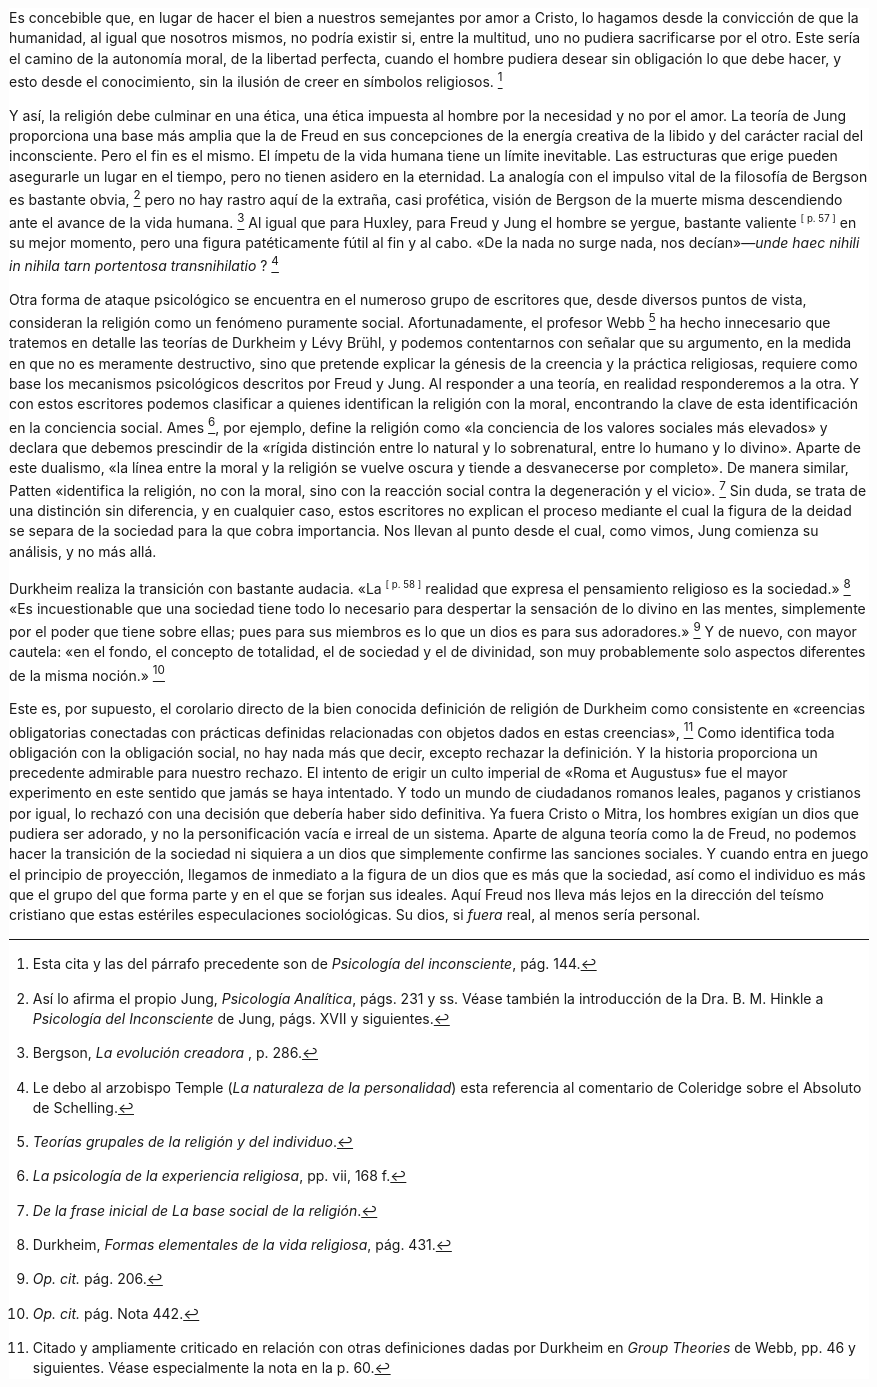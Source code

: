 Es concebible que, en lugar de hacer el bien a nuestros semejantes por amor a Cristo, lo hagamos desde la convicción de que la humanidad, al igual que nosotros mismos, no podría existir si, entre la multitud, uno no pudiera sacrificarse por el otro. Este sería el camino de la autonomía moral, de la libertad perfecta, cuando el hombre pudiera desear sin obligación lo que debe hacer, y esto desde el conocimiento, sin la ilusión de creer en símbolos religiosos. [^40]

Y así, la religión debe culminar en una ética, una ética impuesta al hombre por la necesidad y no por el amor. La teoría de Jung proporciona una base más amplia que la de Freud en sus concepciones de la energía creativa de la libido y del carácter racial del inconsciente. Pero el fin es el mismo. El ímpetu de la vida humana tiene un límite inevitable. Las estructuras que erige pueden asegurarle un lugar en el tiempo, pero no tienen asidero en la eternidad. La analogía con el impulso vital de la filosofía de Bergson es bastante obvia, [^41] pero no hay rastro aquí de la extraña, casi profética, visión de Bergson de la muerte misma descendiendo ante el avance de la vida humana. [^42] Al igual que para Huxley, para Freud y Jung el hombre se yergue, bastante valiente <span id="p57"><sup><small>[ p. 57 ]</small></sup></span> en su mejor momento, pero una figura patéticamente fútil al fin y al cabo. «De la nada no surge nada, nos decían»—_unde haec nihili in nihila tarn portentosa transnihilatio_ ? [^43]

Otra forma de ataque psicológico se encuentra en el numeroso grupo de escritores que, desde diversos puntos de vista, consideran la religión como un fenómeno puramente social. Afortunadamente, el profesor Webb [^44] ha hecho innecesario que tratemos en detalle las teorías de Durkheim y Lévy Brühl, y podemos contentarnos con señalar que su argumento, en la medida en que no es meramente destructivo, sino que pretende explicar la génesis de la creencia y la práctica religiosas, requiere como base los mecanismos psicológicos descritos por Freud y Jung. Al responder a una teoría, en realidad responderemos a la otra. Y con estos escritores podemos clasificar a quienes identifican la religión con la moral, encontrando la clave de esta identificación en la conciencia social. Ames [^45], por ejemplo, define la religión como «la conciencia de los valores sociales más elevados» y declara que debemos prescindir de la «rígida distinción entre lo natural y lo sobrenatural, entre lo humano y lo divino». Aparte de este dualismo, «la línea entre la moral y la religión se vuelve oscura y tiende a desvanecerse por completo». De manera similar, Patten «identifica la religión, no con la moral, sino con la reacción social contra la degeneración y el vicio». [^46] Sin duda, se trata de una distinción sin diferencia, y en cualquier caso, estos escritores no explican el proceso mediante el cual la figura de la deidad se separa de la sociedad para la que cobra importancia. Nos llevan al punto desde el cual, como vimos, Jung comienza su análisis, y no más allá.

Durkheim realiza la transición con bastante audacia. «La <span id="p58"><sup><small>[ p. 58 ]</small></sup></span> realidad que expresa el pensamiento religioso es la sociedad.» [^47] «Es incuestionable que una sociedad tiene todo lo necesario para despertar la sensación de lo divino en las mentes, simplemente por el poder que tiene sobre ellas; pues para sus miembros es lo que un dios es para sus adoradores.» [^48] Y de nuevo, con mayor cautela: «en el fondo, el concepto de totalidad, el de sociedad y el de divinidad, son muy probablemente solo aspectos diferentes de la misma noción.» [^49]

Este es, por supuesto, el corolario directo de la bien conocida definición de religión de Durkheim como consistente en «creencias obligatorias conectadas con prácticas definidas relacionadas con objetos dados en estas creencias», [^50] Como identifica toda obligación con la obligación social, no hay nada más que decir, excepto rechazar la definición. Y la historia proporciona un precedente admirable para nuestro rechazo. El intento de erigir un culto imperial de «Roma et Augustus» fue el mayor experimento en este sentido que jamás se haya intentado. Y todo un mundo de ciudadanos romanos leales, paganos y cristianos por igual, lo rechazó con una decisión que debería haber sido definitiva. Ya fuera Cristo o Mitra, los hombres exigían un dios que pudiera ser adorado, y no la personificación vacía e irreal de un sistema. Aparte de alguna teoría como la de Freud, no podemos hacer la transición de la sociedad ni siquiera a un dios que simplemente confirme las sanciones sociales. Y cuando entra en juego el principio de proyección, llegamos de inmediato a la figura de un dios que es más que la sociedad, así como el individuo es más que el grupo del que forma parte y en el que se forjan sus ideales. Aquí Freud nos lleva más lejos en la dirección del teísmo cristiano que estas estériles especulaciones sociológicas. Su dios, si _fuera_ real, al menos sería personal.


[^1]: Por J. Clerk Maxwell. Publicado en la revista Blackwood's Magazine, bajo el título «Asociación Británica, 1874. Notas del discurso del presidente».
[^2]: _Nubes_, 11. 381 f.
[^3]: Ζεύς τραγωδός. La seriedad y la sátira de los diálogos de Luciano quedan brillantemente resaltadas por Froude en sus _Estudios breves_.
[^4]: Oseas viii. 4-6. _Cf_. la tremenda sátira en Is. xliv. y Sal. cxv.
[^5]: Sal. cxv. 4 j cxxxv. 15.
[^6]: Sal. xix. i, 7.
[^7]: El profesor L. T. Hogben, durante el debate sobre «La naturaleza de la vida», argumentó contra las teorías del holismo y el vitalismo, argumentando que no podían presentar evidencia experimental capaz de establecer resultados que permitieran al científico hacer predicciones con la certeza posible según los principios mecánicos. Argumentó que el trabajo de Loeb y Pavlov sobre los reflejos condicionados había desdibujado la distinción entre actividad voluntaria y refleja, y que incluso la conducta consciente podía someterse a una interpretación fisicoquímica. En la misma reunión, el profesor G. Barger, si bien mantuvo una actitud agnóstica respecto a la naturaleza última de la vida, declaró que es una «traición a la ciencia» recurrir a cualquier hipótesis que no sea la mecanicista. Para una crítica completa de las teorías de los tropismos y los reflejos condicionados, véase McDougall, _An Outline of Psychology_, págs. 21-71.
[^8]: Esta observación está abierta a primera vista a la crítica obvia de que la ciencia moderna, y la psicología moderna en particular, están actualmente prestando gran atención al individuo. En el debate de la Asociación Británica al que se ha hecho referencia anteriormente, el Dr. JS Haldane y el Prof. Wildon Carr hicieron gran hincapié en este punto. Pero en cada caso, el punto del argumento fue que, al reconocer la individualidad, la ciencia biológica difiere radicalmente de las ciencias mecanicistas, y que su mundo debe interpretarse de manera diferente. El Dr. Haldane se refirió a las investigaciones físicas modernas que parecen revelar algo muy parecido a una vida individual incluso en el átomo y la molécula, como muestra de que no se puede atribuir ningún significado a la idea de que la vida ha surgido por procesos mecánicos. Y el Prof. Wildon Carr argumentó que la sustancia esencial del mundo es la actividad, «y la actividad se distingue del movimiento mecánico por su individualidad»: «La actividad es esencialmente individual y tiene un propósito, y en su forma superior, personal». (Cito, en esta nota y en la anterior, del informe del _Times_, todo lo que está disponible al momento de escribir esto.) Esta postura es bastante distinta del estricto estudio científico del individuo que simplemente busca encontrar en él un caso especial del funcionamiento de las reglas generales. La verdadera ciencia aborrece una excepción tanto como la naturaleza aborrece el vacío, y por la misma razón última. En el campo especial de la psicología tenemos al menos dos intentos considerables de tratar con el individuo. La «Psicología Individual» de Adler depende del principio de que cada individuo tiene su propio «principio rector» especial (véase pág. 26 arriba). Y el Dr. C. Burt y otros han hecho un estudio especial de las diferencias individuales de las mentes adultas normales, completamente resumido en el discurso presidencial de Burt a la Asociación Británica, Sección de Psicología, en 1923. Pero incluso aquí no tenemos el estudio de la individualidad como tal, sino solo el intento de estudiar las leyes y el significado de la variación.
[^9]: Ward, _Principios psicológicos_, pág. 467.
[^10]: _Op. cit._ pág. 469.
[^11]: _Op. cit._ pág. 470.
[^12]: _La voluntad de creer_, pág. 52.
[^13]: _Op. cit._ pp. 3 y sigs.
[^14]: _Op. cit._ págs. 25 .
[^15]: _Variedades de la experiencia religiosa_, pp. 513-515.
[^16]: _La voluntad de creer_, pág. 29.
[^17]: _Variedades de la experiencia religiosa_, pág. 328.
[^18]: _Variedades de la experiencia religiosa_, pág. 328.
[^19]: Tennyson, _Idilios del Rey: Ginebra_.
[^20]: Véase especialmente _La batalla del conductismo_, de Watson y McDougall. La posdata de este último me parece plenamente justificada.
[^21]: Citado de _Outline of Psychology_ de McDougall, pág. 27. Se podría decir, quizás con mayor precisión, que El concepto de conciencia de Holt revive la teoría de las «vibraciones diminutas» expuesta por David Hartley en 1747 en _An Enquiry into the Origin of the Human Appetites and Affections_. Pero para Hartley, las ideas, al ser vibraciones, son suficientemente reales. Para Holt, carecen de realidad salvo como vibraciones o movimientos de partículas. El cambio de énfasis marca una diferencia enorme entre ambas posturas.
[^22]: _Conductismo_, pág. 18.
[^23]: Para más detalles, pueden consultarse _Companionate Marriage_ de Lindsey y _The Bankruptcy of Marriage_ de Calverton. Sin embargo, es difícil creer que se disponga de estadísticas precisas. Es posible estimar la gravedad del problema a la luz de las siguientes estimaciones, realizadas por especialistas. Max Hirsch (_Fruchabtreibung und Prdventivverkehr_, 1914) afirma que, según una estimación del Registro Médico de Nueva York, se practican 800.000 abortos al año solo en Nueva York (un error de imprenta para 80.000). Sin embargo, esta situación ya es generalizada. Bertillon estima que se practican 50.000 abortos al año en París, y Julius Wolf cifra la cifra anual para toda Alemania en 600.000. Debo estas referencias al deán de St. Paul's.
[^24]: Jung, _Psicología Analítica_, pp. 426 y ss.; cf. p. 409. La explicación clásica de la teoría de Freud se encuentra en su Traumdeutung. E. Jones ofrece un resumen completo en _Papers on Psycho-analysts_, pp. 187 y ss. Freud suele denominar a este proceso «desplazamiento», un término mucho menos confuso que el empleado por Jung, ya que sugiere la realidad del objeto hacia el cual se desplaza el afecto o interés.
[^25]: _La nueva psicología y su relación con la vida_ (edición 1920), pág. 133.
[^26]: Así especialmente en _Psicología de las Grupos y el Análisis del Yo_, págs. 60 y siguientes, y _El Yo y el Ello_, págs. 34 y siguientes.
[^27]: El propio resumen de Freud de la teoría en _El porvenir de una ilusión_, pág. 39
[^28]: _La idea de lo santo_, pp. 12-41.
[^29]: _El porvenir de una ilusión_, pág. 27. Los dos párrafos siguientes son un resumen aproximado del argumento de Freud en las páginas 27-34 de este ensayo.
[^30]: _El futuro de una ilusión_, p. 92.
[^31]: _Ibíd_. pág. 93.
[^32]: _Psicología del inconsciente_, p. 15.
[^33]: El mito es un fragmento de la vida anímica infantil del pueblo y «Así, el mito es un fragmento _sostenido, aún restante_ de la vida anímica infantil del pueblo, y el sueño es el mito del individuo» (citado por Jung, loc. cit., de _Abraham, Sueños y Mitos_). El tema ha sido especialmente estudiado por O. Rank, _El mito del nacimiento del héroe_, y Riklin, _Cumplimiento de deseos y simbolismo en los cuentos de hadas_.
[^34]: Los relatos bien documentados de los «ángeles de Mons» constituyen un ejemplo admirable de este proceso, según los registros de guerra de 1914. Un paralelo exacto se encuentra en las leyendas clásicas de los Grandes Hermanos Gemelos, que sin duda reflejan experiencias reales. Cf. La Batalla del Lago Regillus de Macaulay, estrofas 32 y siguientes, una excelente obra de psicología.
[^35]: _Psicología del inconsciente_, pp. 61 y ss.
[^36]: _Op. cit._ p. 142 : « . . . la debilidad histórica y filosófica del dogmatismo cristiano y el vacío religioso de un Jesús histórico, de cuya persona no sabemos nada, y cuyo valor religioso es en parte sabiduría talmúdica, en parte sabiduría helénica.»
[^37]: _Op. cit._ págs. 42 y sig.
[^38]: _Psicología analítica_, pp. 431 y sig.
[^39]: _Psicología del inconsciente_, pp. 15 y ss. Cf. Tanslev. _La nueva psicología_, p. 139.
[^40]: Esta cita y las del párrafo precedente son de _Psicología del inconsciente_, pág. 144.
[^41]: Así lo afirma el propio Jung, _Psicología Analítica_, págs. 231 y ss. Véase también la introducción de la Dra. B. M. Hinkle a _Psicología del Inconsciente_ de Jung, págs. XVII y siguientes.
[^42]: Bergson, _La evolución creadora_ , p. 286.
[^43]: Le debo al arzobispo Temple (_La naturaleza de la personalidad_) esta referencia al comentario de Coleridge sobre el Absoluto de Schelling.
[^44]: _Teorías grupales de la religión y del individuo_.
[^45]: _La psicología de la experiencia religiosa_, pp. vii, 168 f.
[^46]: _De la frase inicial de La base social de la religión_.
[^47]: Durkheim, _Formas elementales de la vida religiosa_, pág. 431.
[^48]: _Op. cit._ pág. 206.
[^49]: _Op. cit._ pág. Nota 442.
[^50]: Citado y ampliamente criticado en relación con otras definiciones dadas por Durkheim en _Group Theories_ de Webb, pp. 46 y siguientes. Véase especialmente la nota en la p. 60.
[^51]: _Les Fonctions Mentales dans les Sociétés Inférieures_.
[^52]: Hubert y Mauss, _Esquisse d'un Théorie Générale de la Magie_ (UAnn&e Sociologique, vol. vii.). Cfr. la posición bastante similar adoptada por la señorita Jane Harrison en la Introducción a Themis. Debo la referencia al Prof. Webb.
[^53]: _De la religión a la filosofía_ de Cornford toma estas dos concepciones como el principio básico de la religión griega y traza su desarrollo en líneas muy similares a las expuestas por Lévy Bruhl.
[^54]: Para una crítica de este punto de vista, véase McDougall, _The Group Mind_, pp. 74 y siguientes.
[^55]: Así Webb, op. cit., págs. 171-173.
[^56]: Sal. xcvi. 5.
[^57]: 1 Cor. viii. 5, 6.
[^58]: Artículos XXXIX, Art. I.
[^59]: Por cierto, esta es también la respuesta a aquellos que han tratado de derivar todo lo que es esencial en el cristianismo de las concepciones griegas de un «dios salvador».
[^60]: El único rasgo de su enseñanza que no puede compararse fácilmente es su insistencia en el perdón, como lo ha señalado Reitzenstein (p. ej., Poimandres, p. 180, y los comentarios de Rawlinson, Doctrina del Cristo en el Nuevo Testamento, págs. 152 y sig.). Pero esto no es, en sentido estricto, una cuestión de ética, aunque sí influyen consideraciones éticas. El perdón, tal como lo enseñó y practicó Jesús, se encuentra en la esfera superior de las relaciones personales y, de hecho, ha creado problemas éticos que siguen sin resolverse hasta nuestros días. La distinción se hace evidente cuando se comprende que no se puede enunciar ninguna ley del perdón que no resulte en una contradicción inmediata. La postura de RC Moberly (Expiación y Personalidad, cap. iii) puede ser insatisfactoria, pero al menos deja muy clara esta antinomia esencial.
[^61]: _Variedades de la experiencia religiosa_, pp. 189 y siguientes.
[^62]: _Cristologías Antiguas y Modernas_, págs. 155 y siguientes. «Los depósitos dejados por la experiencia vital no se depositan pasivamente, uno junto al otro, como tantos fardos de algodón o lana muertos, sino que existe una especie de intercambio constante de electricidad entre ellos. De esta manera se forman los constituyentes más profundos y permanentes del carácter y la motivación. Y es en estas mismas regiones subterráneas, y por la misma acción vital recíproca, que todo lo divino que hay en el alma del hombre pasa a las raíces de su ser» (pág. 157).
[^63]: Tennyson, _In Memoriam, init._